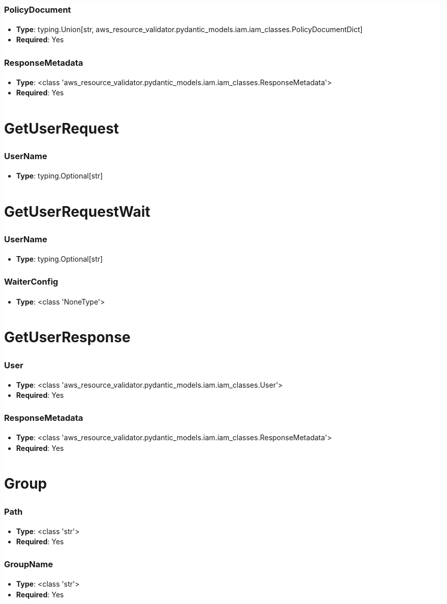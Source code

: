### PolicyDocument
- **Type**: typing.Union[str, aws_resource_validator.pydantic_models.iam.iam_classes.PolicyDocumentDict]
- **Required**: Yes

### ResponseMetadata
- **Type**: <class 'aws_resource_validator.pydantic_models.iam.iam_classes.ResponseMetadata'>
- **Required**: Yes


# GetUserRequest

### UserName
- **Type**: typing.Optional[str]


# GetUserRequestWait

### UserName
- **Type**: typing.Optional[str]

### WaiterConfig
- **Type**: <class 'NoneType'>


# GetUserResponse

### User
- **Type**: <class 'aws_resource_validator.pydantic_models.iam.iam_classes.User'>
- **Required**: Yes

### ResponseMetadata
- **Type**: <class 'aws_resource_validator.pydantic_models.iam.iam_classes.ResponseMetadata'>
- **Required**: Yes


# Group

### Path
- **Type**: <class 'str'>
- **Required**: Yes

### GroupName
- **Type**: <class 'str'>
- **Required**: Yes
